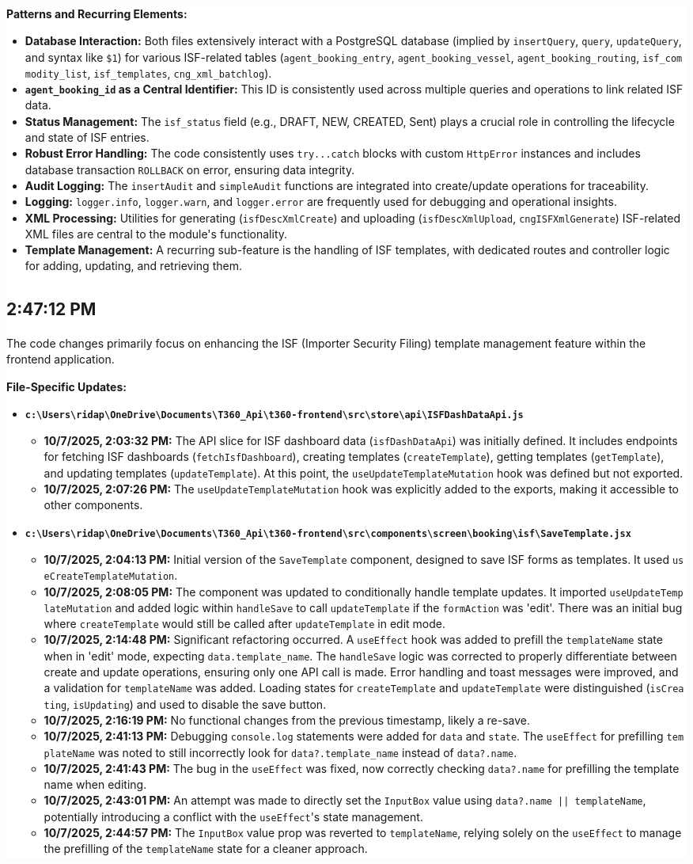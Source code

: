 **Patterns and Recurring Elements:**

*   **Database Interaction:** Both files extensively interact with a PostgreSQL database (implied by `insertQuery`, `query`, `updateQuery`, and syntax like `$1`) for various ISF-related tables (`agent_booking_entry`, `agent_booking_vessel`, `agent_booking_routing`, `isf_commodity_list`, `isf_templates`, `cng_xml_batchlog`).
*   **`agent_booking_id` as a Central Identifier:** This ID is consistently used across multiple queries and operations to link related ISF data.
*   **Status Management:** The `isf_status` field (e.g., DRAFT, NEW, CREATED, Sent) plays a crucial role in controlling the lifecycle and state of ISF entries.
*   **Robust Error Handling:** The code consistently uses `try...catch` blocks with custom `HttpError` instances and includes database transaction `ROLLBACK` on error, ensuring data integrity.
*   **Audit Logging:** The `insertAudit` and `simpleAudit` functions are integrated into create/update operations for traceability.
*   **Logging:** `logger.info`, `logger.warn`, and `logger.error` are frequently used for debugging and operational insights.
*   **XML Processing:** Utilities for generating (`isfDescXmlCreate`) and uploading (`isfDescXmlUpload`, `cngISFXmlGenerate`) ISF-related XML files are central to the module's functionality.
*   **Template Management:** A recurring sub-feature is the handling of ISF templates, with dedicated routes and controller logic for adding, updating, and retrieving them.

## 2:47:12 PM
The code changes primarily focus on enhancing the ISF (Importer Security Filing) template management feature within the frontend application.

**File-Specific Updates:**

*   **`c:\Users\ridap\OneDrive\Documents\T360_Api\t360-frontend\src\store\api\ISFDashDataApi.js`**
    *   **10/7/2025, 2:03:32 PM:** The API slice for ISF dashboard data (`isfDashDataApi`) was initially defined. It includes endpoints for fetching ISF dashboards (`fetchIsfDashboard`), creating templates (`createTemplate`), getting templates (`getTemplate`), and updating templates (`updateTemplate`). At this point, the `useUpdateTemplateMutation` hook was defined but not exported.
    *   **10/7/2025, 2:07:26 PM:** The `useUpdateTemplateMutation` hook was explicitly added to the exports, making it accessible to other components.

*   **`c:\Users\ridap\OneDrive\Documents\T360_Api\t360-frontend\src\components\screen\booking\isf\SaveTemplate.jsx`**
    *   **10/7/2025, 2:04:13 PM:** Initial version of the `SaveTemplate` component, designed to save ISF forms as templates. It used `useCreateTemplateMutation`.
    *   **10/7/2025, 2:08:05 PM:** The component was updated to conditionally handle template updates. It imported `useUpdateTemplateMutation` and added logic within `handleSave` to call `updateTemplate` if the `formAction` was 'edit'. There was an initial bug where `createTemplate` would still be called after `updateTemplate` in edit mode.
    *   **10/7/2025, 2:14:48 PM:** Significant refactoring occurred. A `useEffect` hook was added to prefill the `templateName` state when in 'edit' mode, expecting `data.template_name`. The `handleSave` logic was corrected to properly differentiate between create and update operations, ensuring only one API call is made. Error handling and toast messages were improved, and a validation for `templateName` was added. Loading states for `createTemplate` and `updateTemplate` were distinguished (`isCreating`, `isUpdating`) and used to disable the save button.
    *   **10/7/2025, 2:16:19 PM:** No functional changes from the previous timestamp, likely a re-save.
    *   **10/7/2025, 2:41:13 PM:** Debugging `console.log` statements were added for `data` and `state`. The `useEffect` for prefilling `templateName` was noted to still incorrectly look for `data?.template_name` instead of `data?.name`.
    *   **10/7/2025, 2:41:43 PM:** The bug in the `useEffect` was fixed, now correctly checking `data?.name` for prefilling the template name when editing.
    *   **10/7/2025, 2:43:01 PM:** An attempt was made to directly set the `InputBox` value using `data?.name || templateName`, potentially introducing a conflict with the `useEffect`'s state management.
    *   **10/7/2025, 2:44:57 PM:** The `InputBox` value prop was reverted to `templateName`, relying solely on the `useEffect` to manage the prefilling of the `templateName` state for a cleaner approach.
